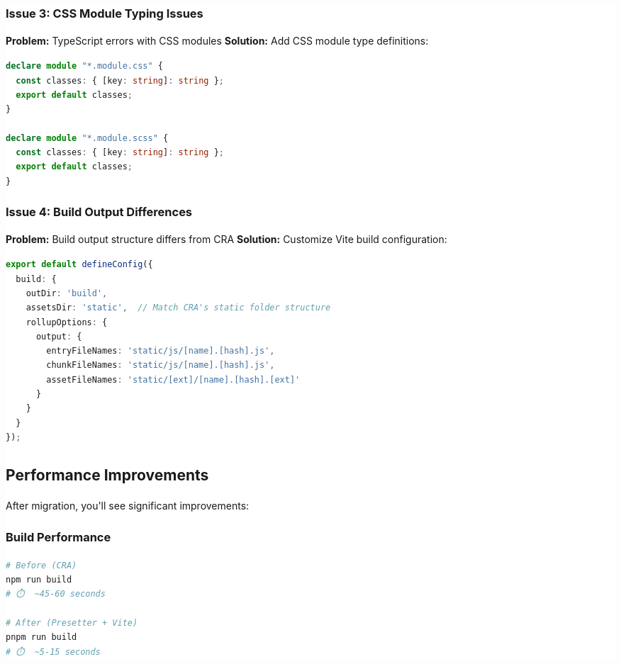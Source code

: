 ### Issue 3: CSS Module Typing Issues

**Problem:** TypeScript errors with CSS modules
**Solution:** Add CSS module type definitions:

```typescript title="src/types/css-modules.d.ts"
declare module "*.module.css" {
  const classes: { [key: string]: string };
  export default classes;
}

declare module "*.module.scss" {
  const classes: { [key: string]: string };
  export default classes;
}
```

### Issue 4: Build Output Differences

**Problem:** Build output structure differs from CRA
**Solution:** Customize Vite build configuration:

```typescript title="vite.config.ts"
export default defineConfig({
  build: {
    outDir: 'build',
    assetsDir: 'static',  // Match CRA's static folder structure
    rollupOptions: {
      output: {
        entryFileNames: 'static/js/[name].[hash].js',
        chunkFileNames: 'static/js/[name].[hash].js',
        assetFileNames: 'static/[ext]/[name].[hash].[ext]'
      }
    }
  }
});
```

## Performance Improvements

After migration, you'll see significant improvements:

### Build Performance
```bash
# Before (CRA)
npm run build
# ⏱️  ~45-60 seconds

# After (Presetter + Vite)
pnpm run build
# ⏱️  ~5-15 seconds
```
